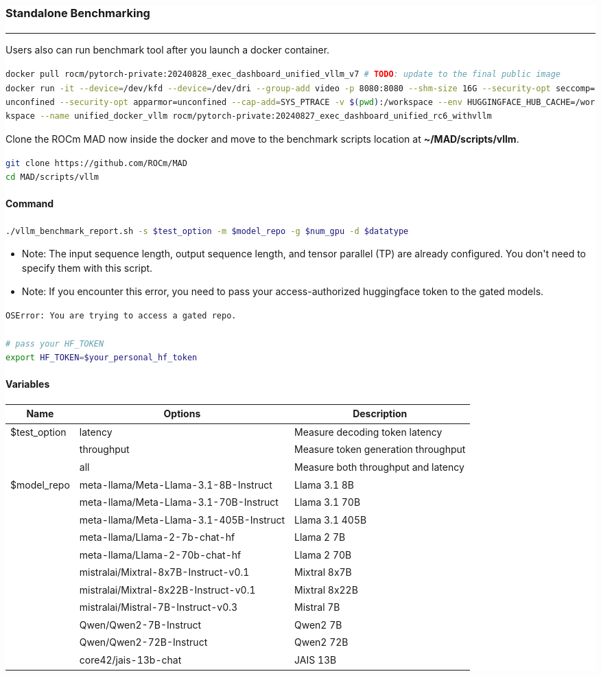 
### Standalone Benchmarking
-----------------------------

Users also can run benchmark tool after you launch a docker container.

```sh
docker pull rocm/pytorch-private:20240828_exec_dashboard_unified_vllm_v7 # TODO: update to the final public image
docker run -it --device=/dev/kfd --device=/dev/dri --group-add video -p 8080:8080 --shm-size 16G --security-opt seccomp=unconfined --security-opt apparmor=unconfined --cap-add=SYS_PTRACE -v $(pwd):/workspace --env HUGGINGFACE_HUB_CACHE=/workspace --name unified_docker_vllm rocm/pytorch-private:20240827_exec_dashboard_unified_rc6_withvllm
```

Clone the ROCm MAD now inside the docker and move to the benchmark scripts location at **~/MAD/scripts/vllm**. 

```sh
git clone https://github.com/ROCm/MAD
cd MAD/scripts/vllm
```

#### Command

```sh
./vllm_benchmark_report.sh -s $test_option -m $model_repo -g $num_gpu -d $datatype
```

-   Note: The input sequence length, output sequence length, and tensor parallel (TP) are already configured. You don't need to specify them with this script.

-   Note: If you encounter this error, you need to pass your access-authorized huggingface token to the gated models.
```sh
OSError: You are trying to access a gated repo.

# pass your HF_TOKEN
export HF_TOKEN=$your_personal_hf_token
```

#### Variables

| Name         | Options                                 | Description                                      |
| ------------ | --------------------------------------- | ------------------------------------------------ |
| $test_option | latency                                 | Measure decoding token latency                   |
|              | throughput                              | Measure token generation throughput              |
|              | all                                     | Measure both throughput and latency              |
| $model_repo  | meta-llama/Meta-Llama-3.1-8B-Instruct   | Llama 3.1 8B                                     |
|              | meta-llama/Meta-Llama-3.1-70B-Instruct  | Llama 3.1 70B                                    |
|              | meta-llama/Meta-Llama-3.1-405B-Instruct | Llama 3.1 405B                                   |
|              | meta-llama/Llama-2-7b-chat-hf           | Llama 2 7B                                       |
|              | meta-llama/Llama-2-70b-chat-hf          | Llama 2 70B                                      |
|              | mistralai/Mixtral-8x7B-Instruct-v0.1    | Mixtral 8x7B                                     |
|              | mistralai/Mixtral-8x22B-Instruct-v0.1   | Mixtral 8x22B                                    |
|              | mistralai/Mistral-7B-Instruct-v0.3      | Mistral 7B                                       |
|              | Qwen/Qwen2-7B-Instruct                  | Qwen2 7B                                         |
|              | Qwen/Qwen2-72B-Instruct                 | Qwen2 72B                                        |
|              | core42/jais-13b-chat                    | JAIS 13B                                         |